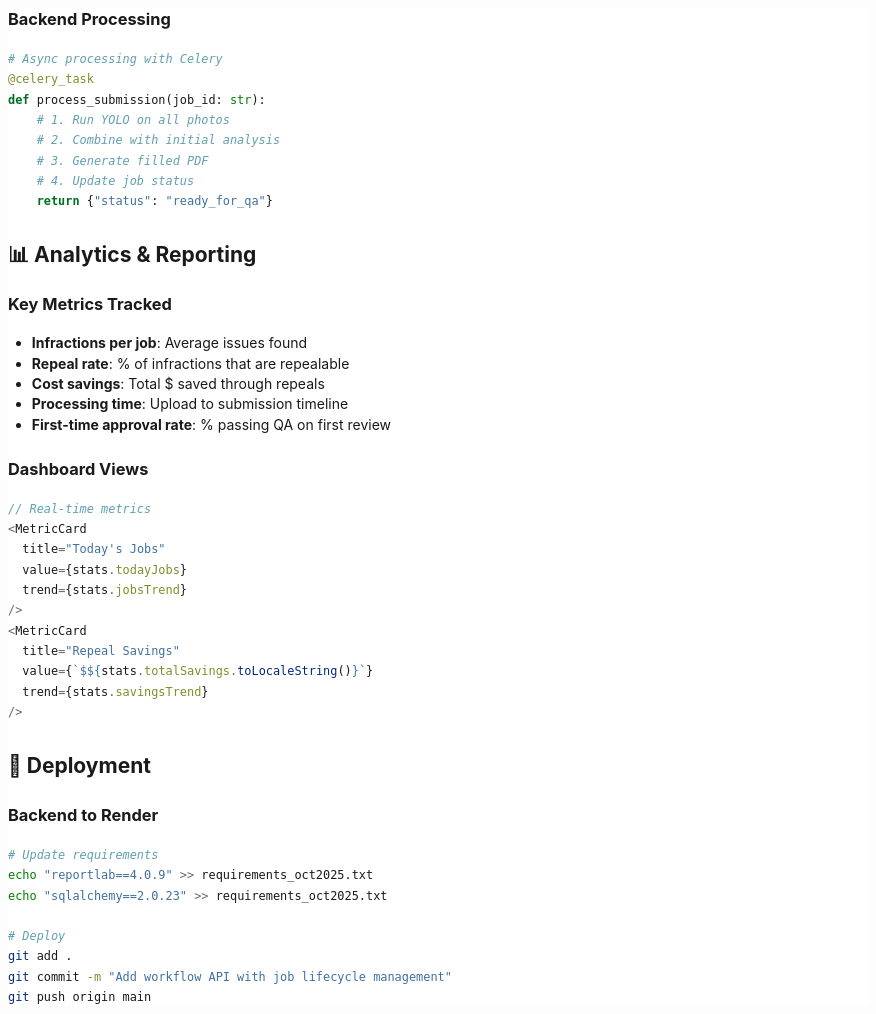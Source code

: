 ### Backend Processing
```python
# Async processing with Celery
@celery_task
def process_submission(job_id: str):
    # 1. Run YOLO on all photos
    # 2. Combine with initial analysis
    # 3. Generate filled PDF
    # 4. Update job status
    return {"status": "ready_for_qa"}
```

## 📊 Analytics & Reporting

### Key Metrics Tracked
- **Infractions per job**: Average issues found
- **Repeal rate**: % of infractions that are repealable
- **Cost savings**: Total $ saved through repeals
- **Processing time**: Upload to submission timeline
- **First-time approval rate**: % passing QA on first review

### Dashboard Views
```typescript
// Real-time metrics
<MetricCard 
  title="Today's Jobs"
  value={stats.todayJobs}
  trend={stats.jobsTrend}
/>
<MetricCard 
  title="Repeal Savings"
  value={`$${stats.totalSavings.toLocaleString()}`}
  trend={stats.savingsTrend}
/>
```

## 🚀 Deployment

### Backend to Render
```bash
# Update requirements
echo "reportlab==4.0.9" >> requirements_oct2025.txt
echo "sqlalchemy==2.0.23" >> requirements_oct2025.txt

# Deploy
git add .
git commit -m "Add workflow API with job lifecycle management"
git push origin main
```
